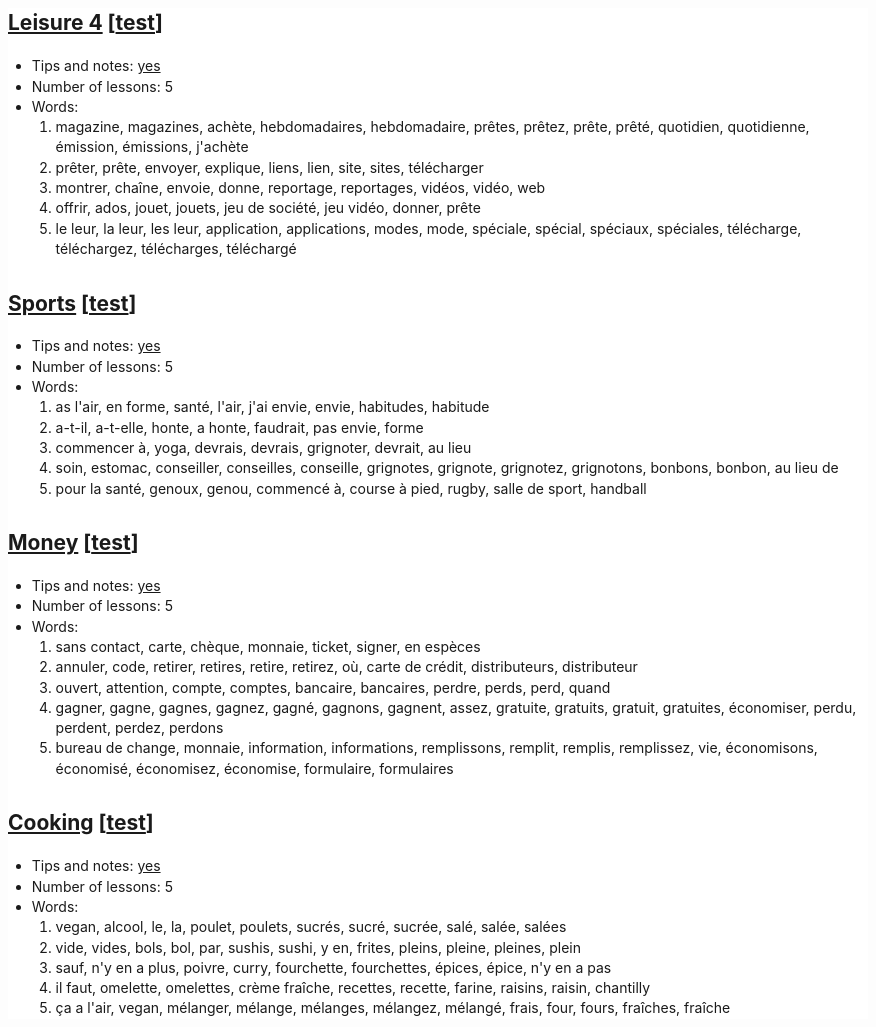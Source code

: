 ## [Leisure 4](https://www.duolingo.com/skill/fr/Leisure-4/practice) \[[test](https://www.duolingo.com/skill/fr/Leisure-4/test)\]

* Tips and notes: [yes](https://www.duolingo.com/skill/fr/Leisure-4/tips)
* Number of lessons: 5
* Words:
    1. magazine, magazines, achète, hebdomadaires, hebdomadaire, prêtes, prêtez, prête, prêté, quotidien, quotidienne, émission, émissions, j'achète
    2. prêter, prête, envoyer, explique, liens, lien, site, sites, télécharger
    3. montrer, chaîne, envoie, donne, reportage, reportages, vidéos, vidéo, web
    4. offrir, ados, jouet, jouets, jeu de société, jeu vidéo, donner, prête
    5. le leur, la leur, les leur, application, applications, modes, mode, spéciale, spécial, spéciaux, spéciales, télécharge, téléchargez, télécharges, téléchargé

## [Sports](https://www.duolingo.com/skill/fr/Sports/practice) \[[test](https://www.duolingo.com/skill/fr/Sports/test)\]

* Tips and notes: [yes](https://www.duolingo.com/skill/fr/Sports/tips)
* Number of lessons: 5
* Words:
    1. as l'air, en forme, santé, l'air, j'ai envie, envie, habitudes, habitude
    2. a-t-il, a-t-elle, honte, a honte, faudrait, pas envie, forme
    3. commencer à, yoga, devrais, devrais, grignoter, devrait, au lieu
    4. soin, estomac, conseiller, conseilles, conseille, grignotes, grignote, grignotez, grignotons, bonbons, bonbon, au lieu de
    5. pour la santé, genoux, genou, commencé à, course à pied, rugby, salle de sport, handball

## [Money](https://www.duolingo.com/skill/fr/Money/practice) \[[test](https://www.duolingo.com/skill/fr/Money/test)\]

* Tips and notes: [yes](https://www.duolingo.com/skill/fr/Money/tips)
* Number of lessons: 5
* Words:
    1. sans contact, carte, chèque, monnaie, ticket, signer, en espèces
    2. annuler, code, retirer, retires, retire, retirez, où, carte de crédit, distributeurs, distributeur
    3. ouvert, attention, compte, comptes, bancaire, bancaires, perdre, perds, perd, quand
    4. gagner, gagne, gagnes, gagnez, gagné, gagnons, gagnent, assez, gratuite, gratuits, gratuit, gratuites, économiser, perdu, perdent, perdez, perdons
    5. bureau de change, monnaie, information, informations, remplissons, remplit, remplis, remplissez, vie, économisons, économisé, économisez, économise, formulaire, formulaires

## [Cooking](https://www.duolingo.com/skill/fr/Cooking/practice) \[[test](https://www.duolingo.com/skill/fr/Cooking/test)\]

* Tips and notes: [yes](https://www.duolingo.com/skill/fr/Cooking/tips)
* Number of lessons: 5
* Words:
    1. vegan, alcool, le, la, poulet, poulets, sucrés, sucré, sucrée, salé, salée, salées
    2. vide, vides, bols, bol, par, sushis, sushi, y en, frites, pleins, pleine, pleines, plein
    3. sauf, n'y en a plus, poivre, curry, fourchette, fourchettes, épices, épice, n'y en a pas
    4. il faut, omelette, omelettes, crème fraîche, recettes, recette, farine, raisins, raisin, chantilly
    5. ça a l'air, vegan, mélanger, mélange, mélanges, mélangez, mélangé, frais, four, fours, fraîches, fraîche
